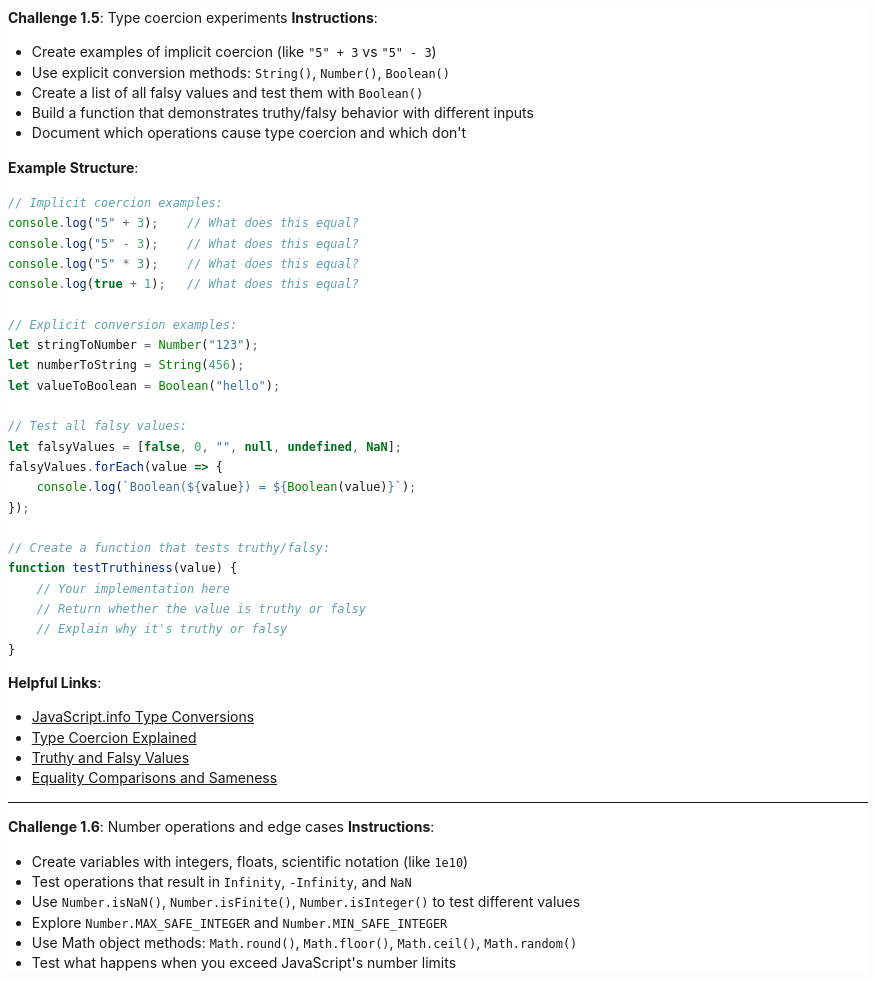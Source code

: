 
**Challenge 1.5**: Type coercion experiments
**Instructions**:
- Create examples of implicit coercion (like `"5" + 3` vs `"5" - 3`)
- Use explicit conversion methods: `String()`, `Number()`, `Boolean()`
- Create a list of all falsy values and test them with `Boolean()`
- Build a function that demonstrates truthy/falsy behavior with different inputs
- Document which operations cause type coercion and which don't

**Example Structure**:
```javascript
// Implicit coercion examples:
console.log("5" + 3);    // What does this equal?
console.log("5" - 3);    // What does this equal?
console.log("5" * 3);    // What does this equal?
console.log(true + 1);   // What does this equal?

// Explicit conversion examples:
let stringToNumber = Number("123");
let numberToString = String(456);
let valueToBoolean = Boolean("hello");

// Test all falsy values:
let falsyValues = [false, 0, "", null, undefined, NaN];
falsyValues.forEach(value => {
    console.log(`Boolean(${value}) = ${Boolean(value)}`);
});

// Create a function that tests truthy/falsy:
function testTruthiness(value) {
    // Your implementation here
    // Return whether the value is truthy or falsy
    // Explain why it's truthy or falsy
}
```

**Helpful Links**:
- [JavaScript.info Type Conversions](https://javascript.info/type-conversions)
- [Type Coercion Explained](https://www.freecodecamp.org/news/js-type-coercion-explained-27ba3d9a2839/)
- [Truthy and Falsy Values](https://developer.mozilla.org/en-US/docs/Glossary/Truthy)
- [Equality Comparisons and Sameness](https://developer.mozilla.org/en-US/docs/Web/JavaScript/Equality_comparisons_and_sameness)

---
**Challenge 1.6**: Number operations and edge cases
**Instructions**:
- Create variables with integers, floats, scientific notation (like `1e10`)
- Test operations that result in `Infinity`, `-Infinity`, and `NaN`
- Use `Number.isNaN()`, `Number.isFinite()`, `Number.isInteger()` to test different values
- Explore `Number.MAX_SAFE_INTEGER` and `Number.MIN_SAFE_INTEGER`
- Use Math object methods: `Math.round()`, `Math.floor()`, `Math.ceil()`, `Math.random()`
- Test what happens when you exceed JavaScript's number limits
